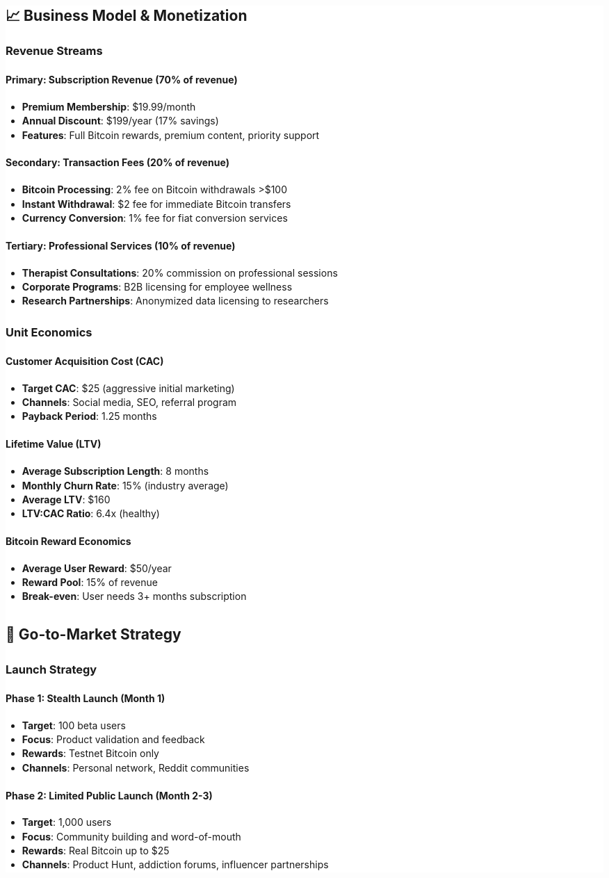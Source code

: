 ## 📈 Business Model & Monetization

### Revenue Streams

#### Primary: Subscription Revenue (70% of revenue)
- **Premium Membership**: $19.99/month
- **Annual Discount**: $199/year (17% savings)
- **Features**: Full Bitcoin rewards, premium content, priority support

#### Secondary: Transaction Fees (20% of revenue)
- **Bitcoin Processing**: 2% fee on Bitcoin withdrawals >$100
- **Instant Withdrawal**: $2 fee for immediate Bitcoin transfers
- **Currency Conversion**: 1% fee for fiat conversion services

#### Tertiary: Professional Services (10% of revenue)
- **Therapist Consultations**: 20% commission on professional sessions
- **Corporate Programs**: B2B licensing for employee wellness
- **Research Partnerships**: Anonymized data licensing to researchers

### Unit Economics

#### Customer Acquisition Cost (CAC)
- **Target CAC**: $25 (aggressive initial marketing)
- **Channels**: Social media, SEO, referral program
- **Payback Period**: 1.25 months

#### Lifetime Value (LTV)
- **Average Subscription Length**: 8 months
- **Monthly Churn Rate**: 15% (industry average)
- **Average LTV**: $160
- **LTV:CAC Ratio**: 6.4x (healthy)

#### Bitcoin Reward Economics
- **Average User Reward**: $50/year
- **Reward Pool**: 15% of revenue
- **Break-even**: User needs 3+ months subscription

## 🚀 Go-to-Market Strategy

### Launch Strategy

#### Phase 1: Stealth Launch (Month 1)
- **Target**: 100 beta users
- **Focus**: Product validation and feedback
- **Rewards**: Testnet Bitcoin only
- **Channels**: Personal network, Reddit communities

#### Phase 2: Limited Public Launch (Month 2-3)
- **Target**: 1,000 users
- **Focus**: Community building and word-of-mouth
- **Rewards**: Real Bitcoin up to $25
- **Channels**: Product Hunt, addiction forums, influencer partnerships
